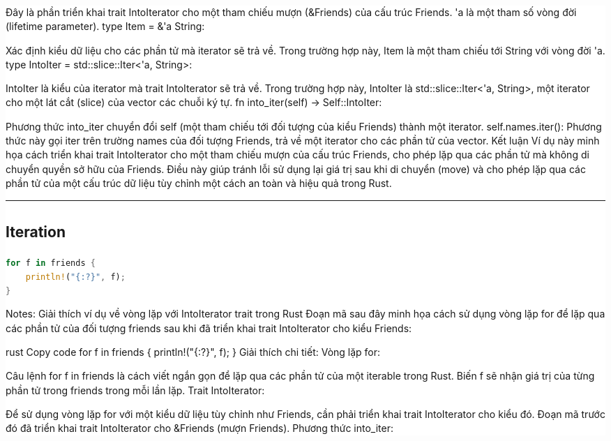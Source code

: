 Đây là phần triển khai trait IntoIterator cho một tham chiếu mượn (&Friends) của cấu trúc Friends. 'a là một tham số vòng đời (lifetime parameter).
type Item = &'a String:

Xác định kiểu dữ liệu cho các phần tử mà iterator sẽ trả về. Trong trường hợp này, Item là một tham chiếu tới String với vòng đời 'a.
type IntoIter = std::slice::Iter<'a, String>:

IntoIter là kiểu của iterator mà trait IntoIterator sẽ trả về. Trong trường hợp này, IntoIter là std::slice::Iter<'a, String>, một iterator cho một lát cắt (slice) của vector các chuỗi ký tự.
fn into_iter(self) -> Self::IntoIter:

Phương thức into_iter chuyển đổi self (một tham chiếu tới đối tượng của kiểu Friends) thành một iterator.
self.names.iter():
Phương thức này gọi iter trên trường names của đối tượng Friends, trả về một iterator cho các phần tử của vector.
Kết luận
Ví dụ này minh họa cách triển khai trait IntoIterator cho một tham chiếu mượn của cấu trúc Friends, cho phép lặp qua các phần tử mà không di chuyển quyền sở hữu của Friends. Điều này giúp tránh lỗi sử dụng lại giá trị sau khi di chuyển (move) và cho phép lặp qua các phần tử của một cấu trúc dữ liệu tùy chỉnh một cách an toàn và hiệu quả trong Rust.

---

## Iteration

```rust
for f in friends {
    println!("{:?}", f);
}
```

Notes:
Giải thích ví dụ về vòng lặp với IntoIterator trait trong Rust
Đoạn mã sau đây minh họa cách sử dụng vòng lặp for để lặp qua các phần tử của đối tượng friends sau khi đã triển khai trait IntoIterator cho kiểu Friends:

rust
Copy code
for f in friends {
    println!("{:?}", f);
}
Giải thích chi tiết:
Vòng lặp for:

Câu lệnh for f in friends là cách viết ngắn gọn để lặp qua các phần tử của một iterable trong Rust.
Biến f sẽ nhận giá trị của từng phần tử trong friends trong mỗi lần lặp.
Trait IntoIterator:

Để sử dụng vòng lặp for với một kiểu dữ liệu tùy chỉnh như Friends, cần phải triển khai trait IntoIterator cho kiểu đó.
Đoạn mã trước đó đã triển khai trait IntoIterator cho &Friends (mượn Friends).
Phương thức into_iter:
